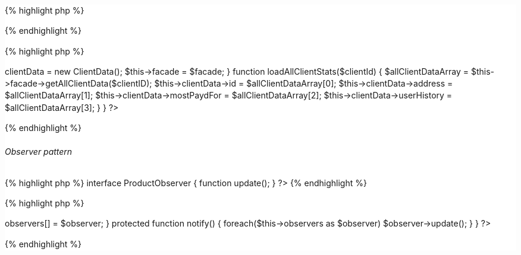 {% highlight php %}
<?php

class PaymentHistory {
	function findPaymentsForClient($clientId) {
		return array(50, 150, 20, 15);
	}
}
?>
{% endhighlight %}

{% highlight php %}
<?php

class Statistics {

	private $clientData;
	private $facade;

	public function __construct(ClientFacade $facade) {
		$this->clientData = new ClientData();
		$this->facade = $facade;
	}

	function loadAllClientStats($clientId) {
		$allClientDataArray = $this->facade->getAllClientData($clientID);

		$this->clientData->id = $allClientDataArray[0];
		$this->clientData->address = $allClientDataArray[1];
		$this->clientData->mostPaydFor = $allClientDataArray[2];
		$this->clientData->userHistory = $allClientDataArray[3];
	}
}
?>
{% endhighlight %}

<h6>Observer pattern</h6>
{% highlight php %}
<?php

interface ProductObserver {
	function update();
}
?>
{% endhighlight %}

{% highlight php %}
<?php

abstract class ProductSubject {
	private $observers = array();

	function register(ProductObserver $observer) {
		$this->observers[] = $observer;
	}

	protected function notify() {
		foreach($this->observers as $observer)
			$observer->update();
	}
}
?>
{% endhighlight %}
